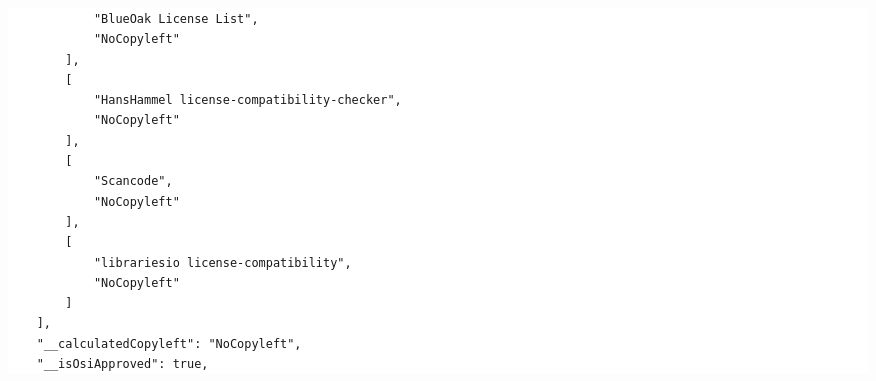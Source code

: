                 "BlueOak License List",
                "NoCopyleft"
            ],
            [
                "HansHammel license-compatibility-checker",
                "NoCopyleft"
            ],
            [
                "Scancode",
                "NoCopyleft"
            ],
            [
                "librariesio license-compatibility",
                "NoCopyleft"
            ]
        ],
        "__calculatedCopyleft": "NoCopyleft",
        "__isOsiApproved": true,